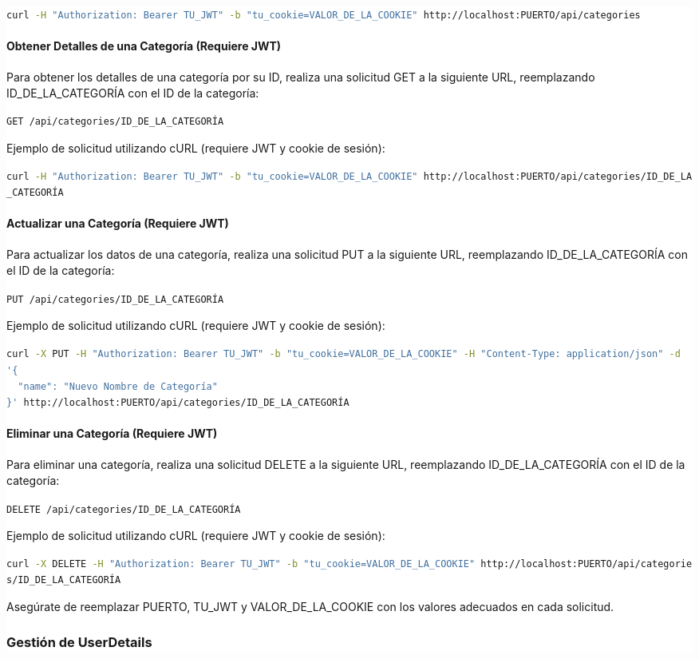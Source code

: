 ```bash
curl -H "Authorization: Bearer TU_JWT" -b "tu_cookie=VALOR_DE_LA_COOKIE" http://localhost:PUERTO/api/categories
```

#### Obtener Detalles de una Categoría (Requiere JWT)

Para obtener los detalles de una categoría por su ID, realiza una solicitud GET a la siguiente URL, reemplazando ID_DE_LA_CATEGORÍA con el ID de la categoría:

```bash
GET /api/categories/ID_DE_LA_CATEGORÍA
```

Ejemplo de solicitud utilizando cURL (requiere JWT y cookie de sesión):

```bash
curl -H "Authorization: Bearer TU_JWT" -b "tu_cookie=VALOR_DE_LA_COOKIE" http://localhost:PUERTO/api/categories/ID_DE_LA_CATEGORÍA
```

#### Actualizar una Categoría (Requiere JWT)

Para actualizar los datos de una categoría, realiza una solicitud PUT a la siguiente URL, reemplazando ID_DE_LA_CATEGORÍA con el ID de la categoría:

```bash
PUT /api/categories/ID_DE_LA_CATEGORÍA
```

Ejemplo de solicitud utilizando cURL (requiere JWT y cookie de sesión):

```bash
curl -X PUT -H "Authorization: Bearer TU_JWT" -b "tu_cookie=VALOR_DE_LA_COOKIE" -H "Content-Type: application/json" -d '{
  "name": "Nuevo Nombre de Categoría"
}' http://localhost:PUERTO/api/categories/ID_DE_LA_CATEGORÍA
```

#### Eliminar una Categoría (Requiere JWT)

Para eliminar una categoría, realiza una solicitud DELETE a la siguiente URL, reemplazando ID_DE_LA_CATEGORÍA con el ID de la categoría:

```bash
DELETE /api/categories/ID_DE_LA_CATEGORÍA
```

Ejemplo de solicitud utilizando cURL (requiere JWT y cookie de sesión):

```bash
curl -X DELETE -H "Authorization: Bearer TU_JWT" -b "tu_cookie=VALOR_DE_LA_COOKIE" http://localhost:PUERTO/api/categories/ID_DE_LA_CATEGORÍA
```

Asegúrate de reemplazar PUERTO, TU_JWT y VALOR_DE_LA_COOKIE con los valores adecuados en cada solicitud.

### Gestión de UserDetails
